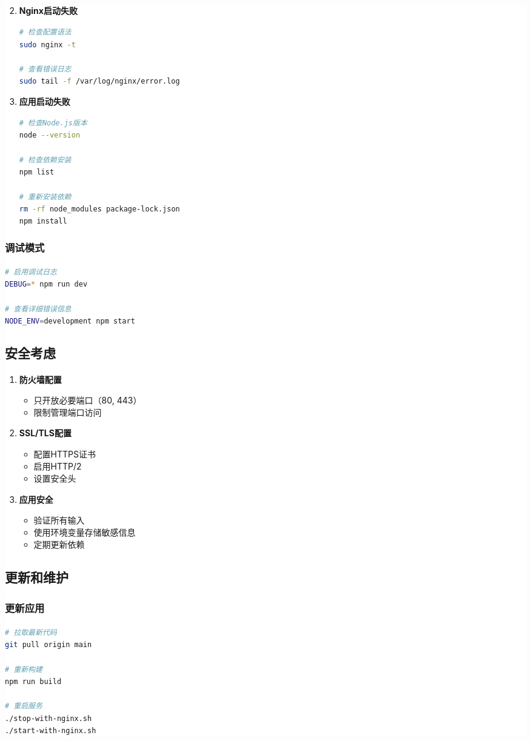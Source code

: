 2. **Nginx启动失败**
   ```bash
   # 检查配置语法
   sudo nginx -t
   
   # 查看错误日志
   sudo tail -f /var/log/nginx/error.log
   ```

3. **应用启动失败**
   ```bash
   # 检查Node.js版本
   node --version
   
   # 检查依赖安装
   npm list
   
   # 重新安装依赖
   rm -rf node_modules package-lock.json
   npm install
   ```

### 调试模式

```bash
# 启用调试日志
DEBUG=* npm run dev

# 查看详细错误信息
NODE_ENV=development npm start
```

## 安全考虑

1. **防火墙配置**
   - 只开放必要端口（80, 443）
   - 限制管理端口访问

2. **SSL/TLS配置**
   - 配置HTTPS证书
   - 启用HTTP/2
   - 设置安全头

3. **应用安全**
   - 验证所有输入
   - 使用环境变量存储敏感信息
   - 定期更新依赖

## 更新和维护

### 更新应用

```bash
# 拉取最新代码
git pull origin main

# 重新构建
npm run build

# 重启服务
./stop-with-nginx.sh
./start-with-nginx.sh
```
